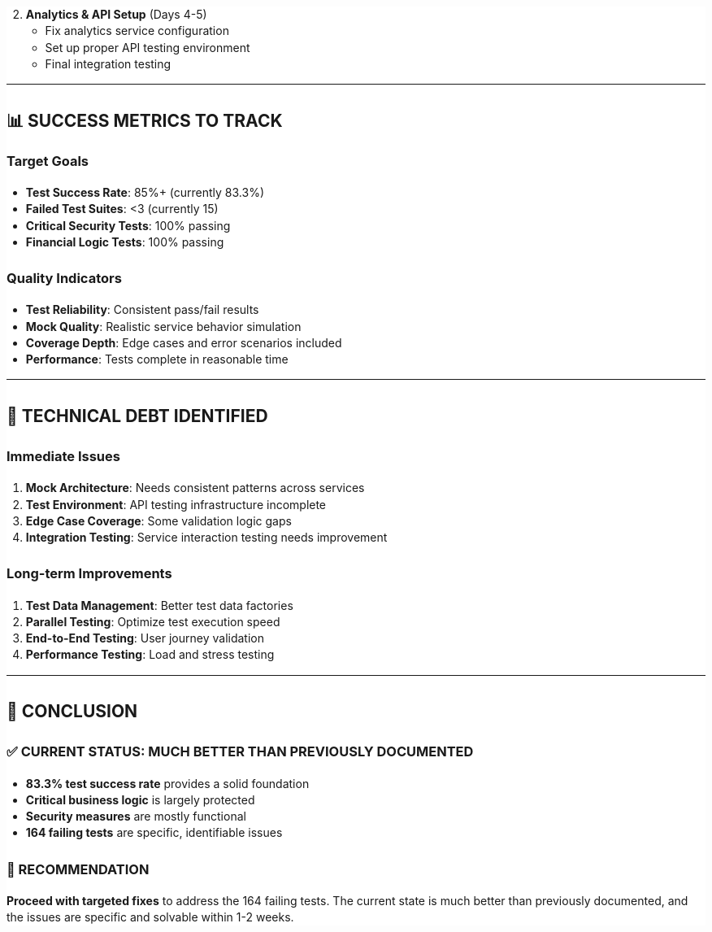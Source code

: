 2. **Analytics & API Setup** (Days 4-5)
   - Fix analytics service configuration
   - Set up proper API testing environment
   - Final integration testing

---

## 📊 **SUCCESS METRICS TO TRACK**

### **Target Goals**
- **Test Success Rate**: 85%+ (currently 83.3%)
- **Failed Test Suites**: <3 (currently 15)
- **Critical Security Tests**: 100% passing
- **Financial Logic Tests**: 100% passing

### **Quality Indicators**
- **Test Reliability**: Consistent pass/fail results
- **Mock Quality**: Realistic service behavior simulation
- **Coverage Depth**: Edge cases and error scenarios included
- **Performance**: Tests complete in reasonable time

---

## 🔧 **TECHNICAL DEBT IDENTIFIED**

### **Immediate Issues**
1. **Mock Architecture**: Needs consistent patterns across services
2. **Test Environment**: API testing infrastructure incomplete  
3. **Edge Case Coverage**: Some validation logic gaps
4. **Integration Testing**: Service interaction testing needs improvement

### **Long-term Improvements**
1. **Test Data Management**: Better test data factories
2. **Parallel Testing**: Optimize test execution speed
3. **End-to-End Testing**: User journey validation
4. **Performance Testing**: Load and stress testing

---

## 🎯 **CONCLUSION**

### **✅ CURRENT STATUS: MUCH BETTER THAN PREVIOUSLY DOCUMENTED**
- **83.3% test success rate** provides a solid foundation
- **Critical business logic** is largely protected
- **Security measures** are mostly functional
- **164 failing tests** are specific, identifiable issues

### **🎯 RECOMMENDATION**
**Proceed with targeted fixes** to address the 164 failing tests. The current state is much better than previously documented, and the issues are specific and solvable within 1-2 weeks.
